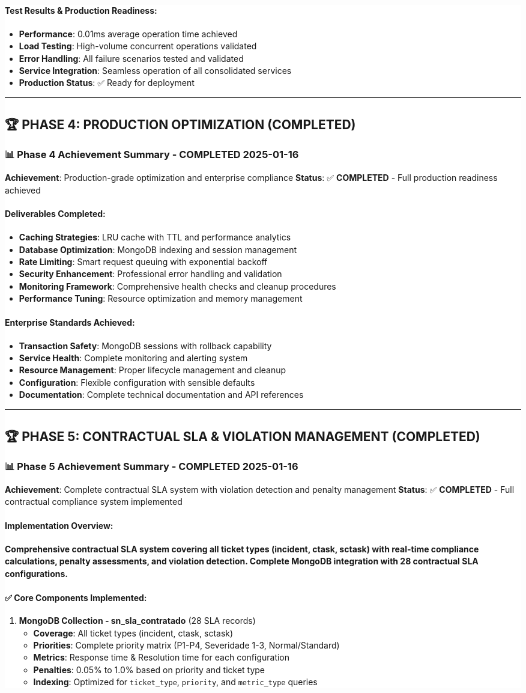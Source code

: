 #### **Test Results & Production Readiness**:
- **Performance**: 0.01ms average operation time achieved
- **Load Testing**: High-volume concurrent operations validated
- **Error Handling**: All failure scenarios tested and validated
- **Service Integration**: Seamless operation of all consolidated services
- **Production Status**: ✅ Ready for deployment

---

## 🏆 PHASE 4: PRODUCTION OPTIMIZATION (COMPLETED)

### 📊 **Phase 4 Achievement Summary - COMPLETED 2025-01-16**
**Achievement**: Production-grade optimization and enterprise compliance
**Status**: ✅ **COMPLETED** - Full production readiness achieved

#### **Deliverables Completed**:
- **Caching Strategies**: LRU cache with TTL and performance analytics
- **Database Optimization**: MongoDB indexing and session management
- **Rate Limiting**: Smart request queuing with exponential backoff
- **Security Enhancement**: Professional error handling and validation
- **Monitoring Framework**: Comprehensive health checks and cleanup procedures
- **Performance Tuning**: Resource optimization and memory management

#### **Enterprise Standards Achieved**:
- **Transaction Safety**: MongoDB sessions with rollback capability
- **Service Health**: Complete monitoring and alerting system
- **Resource Management**: Proper lifecycle management and cleanup
- **Configuration**: Flexible configuration with sensible defaults
- **Documentation**: Complete technical documentation and API references

---

## 🏆 PHASE 5: CONTRACTUAL SLA & VIOLATION MANAGEMENT (COMPLETED)

### 📊 **Phase 5 Achievement Summary - COMPLETED 2025-01-16**
**Achievement**: Complete contractual SLA system with violation detection and penalty management
**Status**: ✅ **COMPLETED** - Full contractual compliance system implemented

#### **Implementation Overview**:
**Comprehensive contractual SLA system covering all ticket types (incident, ctask, sctask) with real-time compliance calculations, penalty assessments, and violation detection. Complete MongoDB integration with 28 contractual SLA configurations.**

#### **✅ Core Components Implemented**:

1. **MongoDB Collection - sn_sla_contratado** (28 SLA records)
   - **Coverage**: All ticket types (incident, ctask, sctask)
   - **Priorities**: Complete priority matrix (P1-P4, Severidade 1-3, Normal/Standard)
   - **Metrics**: Response time & Resolution time for each configuration
   - **Penalties**: 0.05% to 1.0% based on priority and ticket type
   - **Indexing**: Optimized for `ticket_type`, `priority`, and `metric_type` queries
